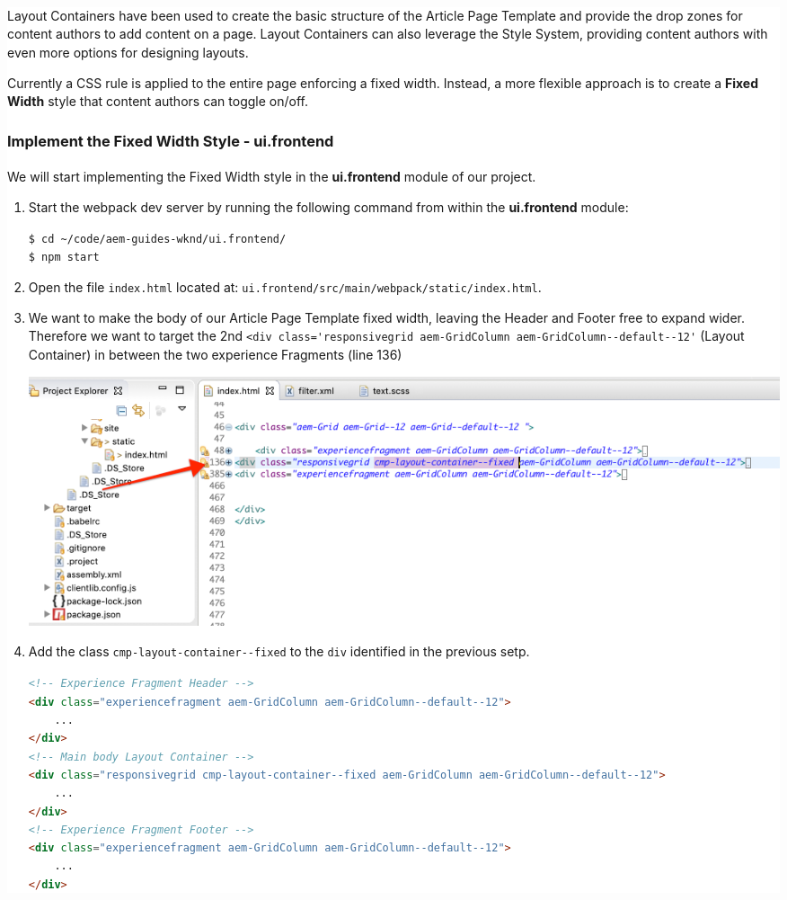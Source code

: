 Layout Containers have been used to create the basic structure of the Article Page Template and provide the drop zones for content authors to add content on a page. Layout Containers can also leverage the Style System, providing content authors with even more options for designing layouts.

Currently a CSS rule is applied to the entire page enforcing a fixed width. Instead, a more flexible approach is to create a **Fixed Width** style that content authors can toggle on/off.

### Implement the Fixed Width Style - ui.frontend

We will start implementing the Fixed Width style in the **ui.frontend** module of our project.

1. Start the webpack dev server by running the following command from within the **ui.frontend** module:

    ```shell
    $ cd ~/code/aem-guides-wknd/ui.frontend/
    $ npm start
    ```

2. Open the file `index.html` located at: `ui.frontend/src/main/webpack/static/index.html`.
3. We want to make the body of our Article Page Template fixed width, leaving the Header and Footer free to expand wider. Therefore we want to target the 2nd `<div class='responsivegrid aem-GridColumn aem-GridColumn--default--12'` (Layout Container) in between the two experience Fragments (line 136)

    ![Main Body Layout Container Div](assets/style-system/main-body-layoutContainer.png)

4. Add the class `cmp-layout-container--fixed` to the `div` identified in the previous setp.

    ```html
    <!-- Experience Fragment Header -->
    <div class="experiencefragment aem-GridColumn aem-GridColumn--default--12">
        ...
    </div>
    <!-- Main body Layout Container -->
    <div class="responsivegrid cmp-layout-container--fixed aem-GridColumn aem-GridColumn--default--12">
        ...
    </div>
    <!-- Experience Fragment Footer -->
    <div class="experiencefragment aem-GridColumn aem-GridColumn--default--12">
        ...
    </div>
    ```
